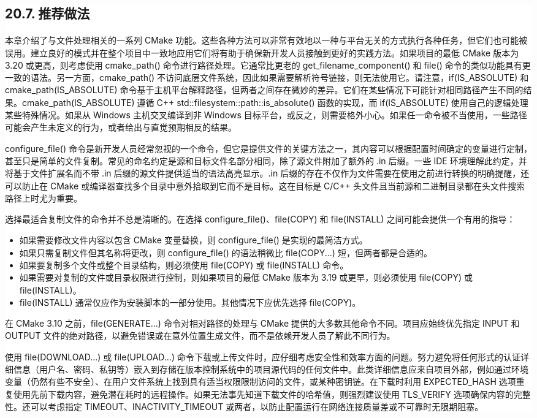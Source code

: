 ## 20.7. 推荐做法

本章介绍了与文件处理相关的一系列 CMake 功能。这些各种方法可以非常有效地以一种与平台无关的方式执行各种任务，但它们也可能被误用。建立良好的模式并在整个项目中一致地应用它们将有助于确保新开发人员接触到更好的实践方法。如果项目的最低 CMake 版本为 3.20 或更高，则考虑使用 cmake_path() 命令进行路径处理。它通常比更老的 get_filename_component() 和 file() 命令的类似功能具有更一致的语法。另一方面，cmake_path() 不访问底层文件系统，因此如果需要解析符号链接，则无法使用它。请注意，if(IS_ABSOLUTE) 和 cmake_path(IS_ABSOLUTE) 命令基于主机平台解释路径，但两者之间存在微妙的差异。它们在某些情况下可能针对相同路径产生不同的结果。cmake_path(IS_ABSOLUTE) 遵循 C++ std::filesystem::path::is_absolute() 函数的实现，而 if(IS_ABSOLUTE) 使用自己的逻辑处理某些特殊情况。如果从 Windows 主机交叉编译到非 Windows 目标平台，或反之，则需要格外小心。如果任一命令被不当使用，一些路径可能会产生未定义的行为，或者给出与直觉预期相反的结果。

configure_file() 命令是新开发人员经常忽视的一个命令，但它是提供文件的关键方法之一，其内容可以根据配置时间确定的变量进行定制，甚至只是简单的文件复制。常见的命名约定是源和目标文件名部分相同，除了源文件附加了额外的 .in 后缀。一些 IDE 环境理解此约定，并将基于文件扩展名而不带 .in 后缀的源文件提供适当的语法高亮显示。.in 后缀的存在不仅作为文件需要在使用之前进行转换的明确提醒，还可以防止在 CMake 或编译器查找多个目录中意外拾取到它而不是目标。这在目标是 C/C++ 头文件且当前源和二进制目录都在头文件搜索路径上时尤为重要。

选择最适合复制文件的命令并不总是清晰的。在选择 configure_file()、file(COPY) 和 file(INSTALL) 之间可能会提供一个有用的指导：

* 如果需要修改文件内容以包含 CMake 变量替换，则 configure_file() 是实现的最简洁方式。
* 如果只需复制文件但其名称将更改，则 configure_file() 的语法稍微比 file(COPY...) 短，但两者都是合适的。
* 如果要复制多个文件或整个目录结构，则必须使用 file(COPY) 或 file(INSTALL) 命令。
* 如果需要对复制的文件或目录权限进行控制，则如果项目的最低 CMake 版本为 3.19 或更早，则必须使用 file(COPY) 或 file(INSTALL)。
* file(INSTALL) 通常仅应作为安装脚本的一部分使用。其他情况下应优先选择 file(COPY)。

在 CMake 3.10 之前，file(GENERATE...) 命令对相对路径的处理与 CMake 提供的大多数其他命令不同。项目应始终优先指定 INPUT 和 OUTPUT 文件的绝对路径，以避免错误或在意外位置生成文件，而不是依赖开发人员了解此不同行为。

使用 file(DOWNLOAD...) 或 file(UPLOAD...) 命令下载或上传文件时，应仔细考虑安全性和效率方面的问题。努力避免将任何形式的认证详细信息（用户名、密码、私钥等）嵌入到存储在版本控制系统中的项目源代码的任何文件中。此类详细信息应来自项目外部，例如通过环境变量（仍然有些不安全）、在用户文件系统上找到具有适当权限限制访问的文件，或某种密钥链。在下载时利用 EXPECTED_HASH 选项重复使用先前下载内容，避免潜在耗时的远程操作。如果无法事先知道下载文件的哈希值，则强烈建议使用 TLS_VERIFY 选项确保内容的完整性。还可以考虑指定 TIMEOUT、INACTIVITY_TIMEOUT 或两者，以防止配置运行在网络连接质量差或不可靠时无限期阻塞。
